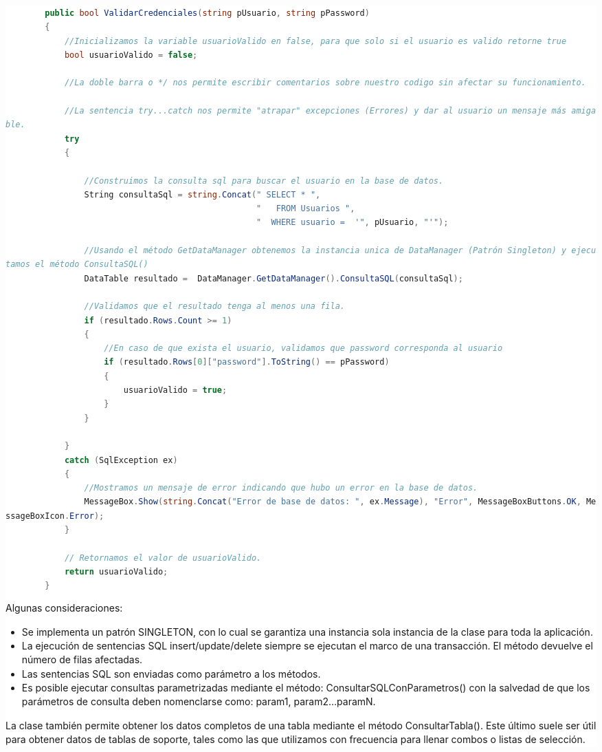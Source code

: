 ```csharp
        public bool ValidarCredenciales(string pUsuario, string pPassword)
        {
            //Inicializamos la variable usuarioValido en false, para que solo si el usuario es valido retorne true
            bool usuarioValido = false;
            
            //La doble barra o */ nos permite escribir comentarios sobre nuestro codigo sin afectar su funcionamiento.

            //La sentencia try...catch nos permite "atrapar" excepciones (Errores) y dar al usuario un mensaje más amigable.
            try
            {

                //Construimos la consulta sql para buscar el usuario en la base de datos.
                String consultaSql = string.Concat(" SELECT * ",
                                                   "   FROM Usuarios ",
                                                   "  WHERE usuario =  '", pUsuario, "'");

                //Usando el método GetDataManager obtenemos la instancia unica de DataManager (Patrón Singleton) y ejecutamos el método ConsultaSQL()
                DataTable resultado =  DataManager.GetDataManager().ConsultaSQL(consultaSql);

                //Validamos que el resultado tenga al menos una fila.
                if (resultado.Rows.Count >= 1)
                {
                    //En caso de que exista el usuario, validamos que password corresponda al usuario
                    if (resultado.Rows[0]["password"].ToString() == pPassword)
                    {
                        usuarioValido = true;
                    }
                }

            }
            catch (SqlException ex)
            {
                //Mostramos un mensaje de error indicando que hubo un error en la base de datos.
                MessageBox.Show(string.Concat("Error de base de datos: ", ex.Message), "Error", MessageBoxButtons.OK, MessageBoxIcon.Error);
            }

            // Retornamos el valor de usuarioValido. 
            return usuarioValido;
        }
```
Algunas consideraciones:

-   Se implementa un patrón SINGLETON, con lo cual se garantiza una instancia sola instancia de la clase para toda la aplicación.    
-   La ejecución de sentencias SQL insert/update/delete siempre se ejecutan el marco de una transacción. El método devuelve el número de filas afectadas.    
-   Las sentencias SQL son enviadas como parámetro a los métodos. 
-   Es posible ejecutar consultas parametrizadas mediante el método: ConsultarSQLConParametros() con la salvedad de que los parámetros de consulta deben nomenclarse como: param1, param2…paramN.
    
La clase también permite obtener los datos completos de una tabla mediante el método ConsultarTabla(). Este último suele ser útil para obtener datos de tablas de soporte, tales como las que utilizamos con frecuencia para llenar combos o listas de selección.
